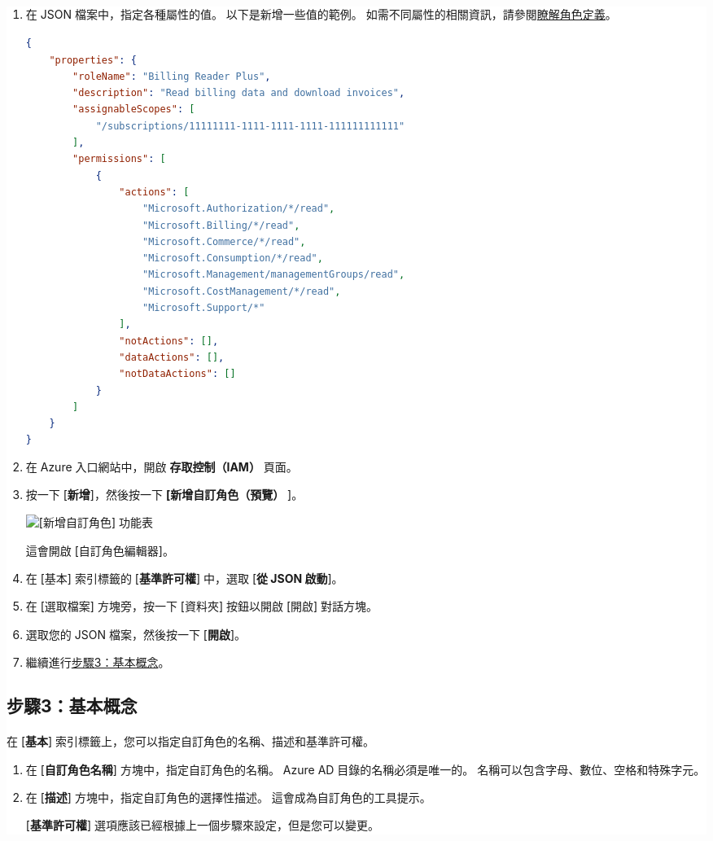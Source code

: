 1. 在 JSON 檔案中，指定各種屬性的值。 以下是新增一些值的範例。 如需不同屬性的相關資訊，請參閱[瞭解角色定義](role-definitions.md)。

    ```json
    {
        "properties": {
            "roleName": "Billing Reader Plus",
            "description": "Read billing data and download invoices",
            "assignableScopes": [
                "/subscriptions/11111111-1111-1111-1111-111111111111"
            ],
            "permissions": [
                {
                    "actions": [
                        "Microsoft.Authorization/*/read",
                        "Microsoft.Billing/*/read",
                        "Microsoft.Commerce/*/read",
                        "Microsoft.Consumption/*/read",
                        "Microsoft.Management/managementGroups/read",
                        "Microsoft.CostManagement/*/read",
                        "Microsoft.Support/*"
                    ],
                    "notActions": [],
                    "dataActions": [],
                    "notDataActions": []
                }
            ]
        }
    }
    ```
    
1. 在 Azure 入口網站中，開啟 **存取控制（IAM）**  頁面。

1. 按一下 [**新增**]，然後按一下 **[新增自訂角色（預覽）** ]。

    ![[新增自訂角色] 功能表](./media/custom-roles-portal/add-custom-role-menu.png)

    這會開啟 [自訂角色編輯器]。

1. 在 [基本] 索引標籤的 [**基準許可權**] 中，選取 [**從 JSON 啟動**]。

1. 在 [選取檔案] 方塊旁，按一下 [資料夾] 按鈕以開啟 [開啟] 對話方塊。

1. 選取您的 JSON 檔案，然後按一下 [**開啟**]。

1. 繼續進行[步驟3：基本概念](#step-3-basics)。

## <a name="step-3-basics"></a>步驟3：基本概念

在 [**基本**] 索引標籤上，您可以指定自訂角色的名稱、描述和基準許可權。

1. 在 [**自訂角色名稱**] 方塊中，指定自訂角色的名稱。 Azure AD 目錄的名稱必須是唯一的。 名稱可以包含字母、數位、空格和特殊字元。

1. 在 [**描述**] 方塊中，指定自訂角色的選擇性描述。 這會成為自訂角色的工具提示。

    [**基準許可權**] 選項應該已經根據上一個步驟來設定，但是您可以變更。

